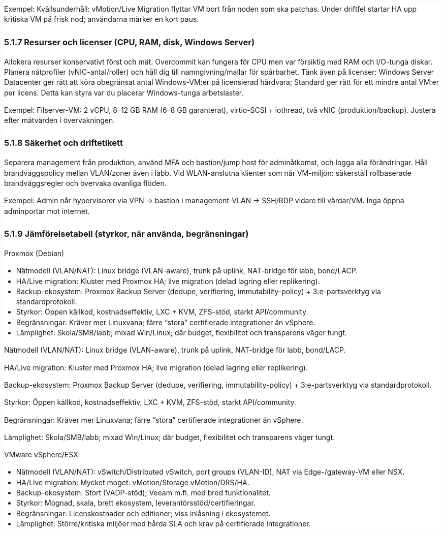 Exempel: Kvällsunderhåll: vMotion/Live Migration flyttar VM bort från noden som ska patchas. Under driftfel startar HA upp kritiska VM på frisk nod; användarna märker en kort paus.

### 5.1.7 Resurser och licenser (CPU, RAM, disk, Windows Server)

Allokera resurser konservativt först och mät. Overcommit kan fungera för CPU men var försiktig med RAM och I/O-tunga diskar. Planera nätprofiler (vNIC-antal/roller) och håll dig till namngivning/mallar för spårbarhet.
Tänk även på licenser: Windows Server Datacenter ger rätt att köra obegränsat antal Windows-VM:er på licensierad hårdvara; Standard ger rätt för ett mindre antal VM:er per licens. Detta kan styra var du placerar Windows-tunga arbetslaster.

Exempel: Filserver-VM: 2 vCPU, 8–12 GB RAM (6–8 GB garanterat), virtio-SCSI + iothread, två vNIC (produktion/backup). Justera efter mätvärden i övervakningen.

### 5.1.8 Säkerhet och driftetikett

Separera management från produktion, använd MFA och bastion/jump host för adminåtkomst, och logga alla förändringar. Håll brandväggspolicy mellan VLAN/zoner även i labb. Vid WLAN-anslutna klienter som når VM-miljön: säkerställ rollbaserade brandväggsregler och övervaka ovanliga flöden.

Exempel: Admin når hypervisorer via VPN → bastion i management-VLAN → SSH/RDP vidare till värdar/VM. Inga öppna adminportar mot internet.

### 

### 5.1.9 Jämförelsetabell (styrkor, när använda, begränsningar)

Proxmox (Debian)

- Nätmodell (VLAN/NAT): Linux bridge (VLAN-aware), trunk på uplink, NAT-bridge för labb, bond/LACP.
- HA/Live migration: Kluster med Proxmox HA; live migration (delad lagring eller replikering).
- Backup-ekosystem: Proxmox Backup Server (dedupe, verifiering, immutability-policy) + 3:e-partsverktyg via standardprotokoll.
- Styrkor: Öppen källkod, kostnadseffektiv, LXC + KVM, ZFS-stöd, starkt API/community.
- Begränsningar: Kräver mer Linuxvana; färre “stora” certifierade integrationer än vSphere.
- Lämplighet: Skola/SMB/labb; mixad Win/Linux; där budget, flexibilitet och transparens väger tungt.

Nätmodell (VLAN/NAT): Linux bridge (VLAN-aware), trunk på uplink, NAT-bridge för labb, bond/LACP.

HA/Live migration: Kluster med Proxmox HA; live migration (delad lagring eller replikering).

Backup-ekosystem: Proxmox Backup Server (dedupe, verifiering, immutability-policy) + 3:e-partsverktyg via standardprotokoll.

Styrkor: Öppen källkod, kostnadseffektiv, LXC + KVM, ZFS-stöd, starkt API/community.

Begränsningar: Kräver mer Linuxvana; färre “stora” certifierade integrationer än vSphere.

Lämplighet: Skola/SMB/labb; mixad Win/Linux; där budget, flexibilitet och transparens väger tungt.

VMware vSphere/ESXi

- Nätmodell (VLAN/NAT): vSwitch/Distributed vSwitch, port groups (VLAN-ID), NAT via Edge-/gateway-VM eller NSX.
- HA/Live migration: Mycket moget: vMotion/Storage vMotion/DRS/HA.
- Backup-ekosystem: Stort (VADP-stöd); Veeam m.fl. med bred funktionalitet.
- Styrkor: Mognad, skala, brett ekosystem, leverantörsstöd/certifieringar.
- Begränsningar: Licenskostnader och editioner; viss inlåsning i ekosystemet.
- Lämplighet: Större/kritiska miljöer med hårda SLA och krav på certifierade integrationer.
